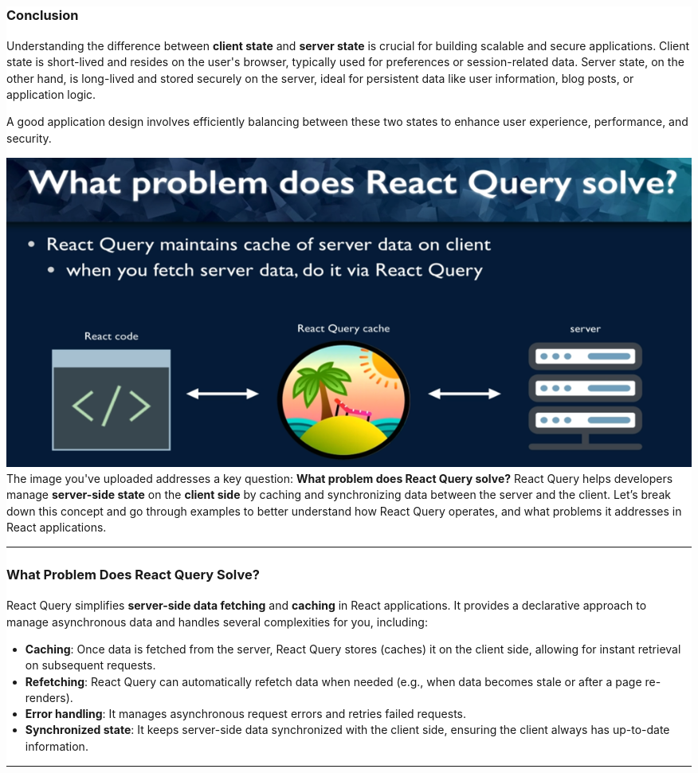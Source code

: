 
### **Conclusion**

Understanding the difference between **client state** and **server state** is crucial for building scalable and secure applications. Client state is short-lived and resides on the user's browser, typically used for preferences or session-related data. Server state, on the other hand, is long-lived and stored securely on the server, ideal for persistent data like user information, blog posts, or application logic.

A good application design involves efficiently balancing between these two states to enhance user experience, performance, and security.

![alt text](image-1.png)
The image you've uploaded addresses a key question: **What problem does React Query solve?** React Query helps developers manage **server-side state** on the **client side** by caching and synchronizing data between the server and the client. Let’s break down this concept and go through examples to better understand how React Query operates, and what problems it addresses in React applications.

---

### **What Problem Does React Query Solve?**

React Query simplifies **server-side data fetching** and **caching** in React applications. It provides a declarative approach to manage asynchronous data and handles several complexities for you, including:

- **Caching**: Once data is fetched from the server, React Query stores (caches) it on the client side, allowing for instant retrieval on subsequent requests.
- **Refetching**: React Query can automatically refetch data when needed (e.g., when data becomes stale or after a page re-renders).
- **Error handling**: It manages asynchronous request errors and retries failed requests.
- **Synchronized state**: It keeps server-side data synchronized with the client side, ensuring the client always has up-to-date information.

---
